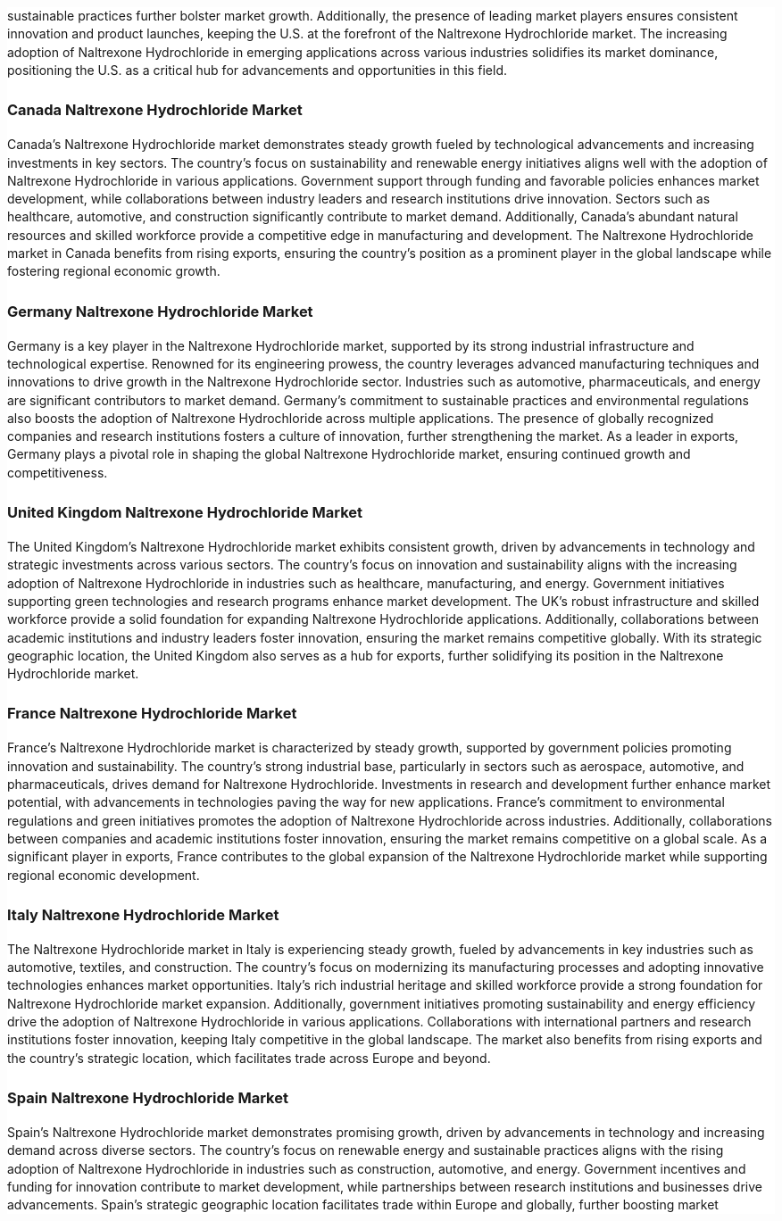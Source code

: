 sustainable practices further bolster market growth. Additionally, the presence of leading market players ensures consistent innovation and product launches, keeping the U.S. at the forefront of the Naltrexone Hydrochloride market. The increasing adoption of Naltrexone Hydrochloride in emerging applications across various industries solidifies its market dominance, positioning the U.S. as a critical hub for advancements and opportunities in this field.</p><h3>Canada Naltrexone Hydrochloride Market</h3><p>Canada&rsquo;s Naltrexone Hydrochloride market demonstrates steady growth fueled by technological advancements and increasing investments in key sectors. The country&rsquo;s focus on sustainability and renewable energy initiatives aligns well with the adoption of Naltrexone Hydrochloride in various applications. Government support through funding and favorable policies enhances market development, while collaborations between industry leaders and research institutions drive innovation. Sectors such as healthcare, automotive, and construction significantly contribute to market demand. Additionally, Canada&rsquo;s abundant natural resources and skilled workforce provide a competitive edge in manufacturing and development. The Naltrexone Hydrochloride market in Canada benefits from rising exports, ensuring the country&rsquo;s position as a prominent player in the global landscape while fostering regional economic growth.</p><h3>Germany Naltrexone Hydrochloride Market</h3><p>Germany is a key player in the Naltrexone Hydrochloride market, supported by its strong industrial infrastructure and technological expertise. Renowned for its engineering prowess, the country leverages advanced manufacturing techniques and innovations to drive growth in the Naltrexone Hydrochloride sector. Industries such as automotive, pharmaceuticals, and energy are significant contributors to market demand. Germany&rsquo;s commitment to sustainable practices and environmental regulations also boosts the adoption of Naltrexone Hydrochloride across multiple applications. The presence of globally recognized companies and research institutions fosters a culture of innovation, further strengthening the market. As a leader in exports, Germany plays a pivotal role in shaping the global Naltrexone Hydrochloride market, ensuring continued growth and competitiveness.</p><h3>United Kingdom Naltrexone Hydrochloride Market</h3><p>The United Kingdom&rsquo;s Naltrexone Hydrochloride market exhibits consistent growth, driven by advancements in technology and strategic investments across various sectors. The country&rsquo;s focus on innovation and sustainability aligns with the increasing adoption of Naltrexone Hydrochloride in industries such as healthcare, manufacturing, and energy. Government initiatives supporting green technologies and research programs enhance market development. The UK&rsquo;s robust infrastructure and skilled workforce provide a solid foundation for expanding Naltrexone Hydrochloride applications. Additionally, collaborations between academic institutions and industry leaders foster innovation, ensuring the market remains competitive globally. With its strategic geographic location, the United Kingdom also serves as a hub for exports, further solidifying its position in the Naltrexone Hydrochloride market.</p><h3>France Naltrexone Hydrochloride Market</h3><p>France&rsquo;s Naltrexone Hydrochloride market is characterized by steady growth, supported by government policies promoting innovation and sustainability. The country&rsquo;s strong industrial base, particularly in sectors such as aerospace, automotive, and pharmaceuticals, drives demand for Naltrexone Hydrochloride. Investments in research and development further enhance market potential, with advancements in technologies paving the way for new applications. France&rsquo;s commitment to environmental regulations and green initiatives promotes the adoption of Naltrexone Hydrochloride across industries. Additionally, collaborations between companies and academic institutions foster innovation, ensuring the market remains competitive on a global scale. As a significant player in exports, France contributes to the global expansion of the Naltrexone Hydrochloride market while supporting regional economic development.</p><h3>Italy Naltrexone Hydrochloride Market</h3><p>The Naltrexone Hydrochloride market in Italy is experiencing steady growth, fueled by advancements in key industries such as automotive, textiles, and construction. The country&rsquo;s focus on modernizing its manufacturing processes and adopting innovative technologies enhances market opportunities. Italy&rsquo;s rich industrial heritage and skilled workforce provide a strong foundation for Naltrexone Hydrochloride market expansion. Additionally, government initiatives promoting sustainability and energy efficiency drive the adoption of Naltrexone Hydrochloride in various applications. Collaborations with international partners and research institutions foster innovation, keeping Italy competitive in the global landscape. The market also benefits from rising exports and the country&rsquo;s strategic location, which facilitates trade across Europe and beyond.</p><h3>Spain Naltrexone Hydrochloride Market</h3><p>Spain&rsquo;s Naltrexone Hydrochloride market demonstrates promising growth, driven by advancements in technology and increasing demand across diverse sectors. The country&rsquo;s focus on renewable energy and sustainable practices aligns with the rising adoption of Naltrexone Hydrochloride in industries such as construction, automotive, and energy. Government incentives and funding for innovation contribute to market development, while partnerships between research institutions and businesses drive advancements. Spain&rsquo;s strategic geographic location facilitates trade within Europe and globally, further boosting market